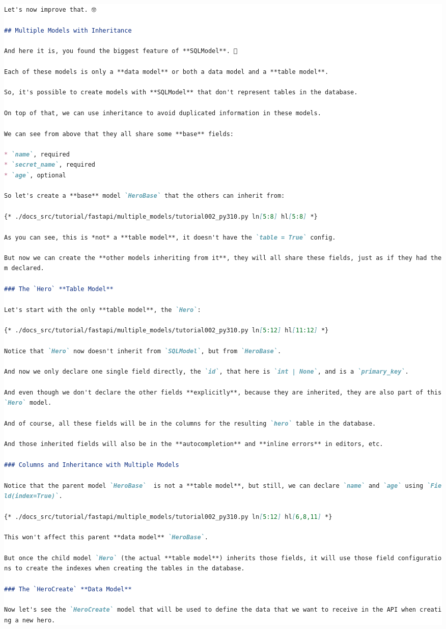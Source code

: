 ````markdown
Let's now improve that. 🤓

## Multiple Models with Inheritance

And here it is, you found the biggest feature of **SQLModel**. 💎

Each of these models is only a **data model** or both a data model and a **table model**.

So, it's possible to create models with **SQLModel** that don't represent tables in the database.

On top of that, we can use inheritance to avoid duplicated information in these models.

We can see from above that they all share some **base** fields:

* `name`, required
* `secret_name`, required
* `age`, optional

So let's create a **base** model `HeroBase` that the others can inherit from:

{* ./docs_src/tutorial/fastapi/multiple_models/tutorial002_py310.py ln[5:8] hl[5:8] *}

As you can see, this is *not* a **table model**, it doesn't have the `table = True` config.

But now we can create the **other models inheriting from it**, they will all share these fields, just as if they had them declared.

### The `Hero` **Table Model**

Let's start with the only **table model**, the `Hero`:

{* ./docs_src/tutorial/fastapi/multiple_models/tutorial002_py310.py ln[5:12] hl[11:12] *}

Notice that `Hero` now doesn't inherit from `SQLModel`, but from `HeroBase`.

And now we only declare one single field directly, the `id`, that here is `int | None`, and is a `primary_key`.

And even though we don't declare the other fields **explicitly**, because they are inherited, they are also part of this `Hero` model.

And of course, all these fields will be in the columns for the resulting `hero` table in the database.

And those inherited fields will also be in the **autocompletion** and **inline errors** in editors, etc.

### Columns and Inheritance with Multiple Models

Notice that the parent model `HeroBase`  is not a **table model**, but still, we can declare `name` and `age` using `Field(index=True)`.

{* ./docs_src/tutorial/fastapi/multiple_models/tutorial002_py310.py ln[5:12] hl[6,8,11] *}

This won't affect this parent **data model** `HeroBase`.

But once the child model `Hero` (the actual **table model**) inherits those fields, it will use those field configurations to create the indexes when creating the tables in the database.

### The `HeroCreate` **Data Model**

Now let's see the `HeroCreate` model that will be used to define the data that we want to receive in the API when creating a new hero.
````